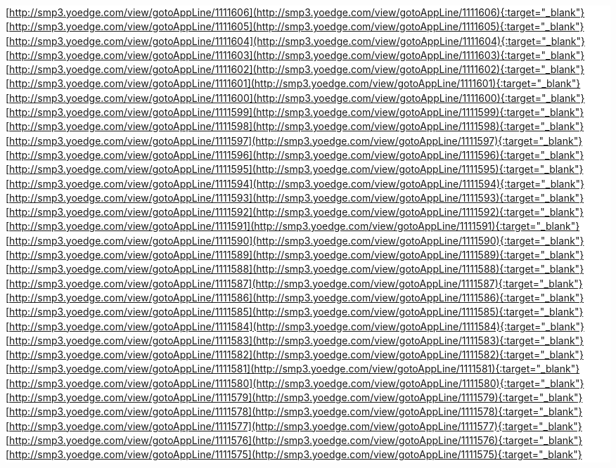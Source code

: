 [http://smp3.yoedge.com/view/gotoAppLine/1111606](http://smp3.yoedge.com/view/gotoAppLine/1111606){:target="_blank"}
[http://smp3.yoedge.com/view/gotoAppLine/1111605](http://smp3.yoedge.com/view/gotoAppLine/1111605){:target="_blank"}
[http://smp3.yoedge.com/view/gotoAppLine/1111604](http://smp3.yoedge.com/view/gotoAppLine/1111604){:target="_blank"}
[http://smp3.yoedge.com/view/gotoAppLine/1111603](http://smp3.yoedge.com/view/gotoAppLine/1111603){:target="_blank"}
[http://smp3.yoedge.com/view/gotoAppLine/1111602](http://smp3.yoedge.com/view/gotoAppLine/1111602){:target="_blank"}
[http://smp3.yoedge.com/view/gotoAppLine/1111601](http://smp3.yoedge.com/view/gotoAppLine/1111601){:target="_blank"}
[http://smp3.yoedge.com/view/gotoAppLine/1111600](http://smp3.yoedge.com/view/gotoAppLine/1111600){:target="_blank"}
[http://smp3.yoedge.com/view/gotoAppLine/1111599](http://smp3.yoedge.com/view/gotoAppLine/1111599){:target="_blank"}
[http://smp3.yoedge.com/view/gotoAppLine/1111598](http://smp3.yoedge.com/view/gotoAppLine/1111598){:target="_blank"}
[http://smp3.yoedge.com/view/gotoAppLine/1111597](http://smp3.yoedge.com/view/gotoAppLine/1111597){:target="_blank"}
[http://smp3.yoedge.com/view/gotoAppLine/1111596](http://smp3.yoedge.com/view/gotoAppLine/1111596){:target="_blank"}
[http://smp3.yoedge.com/view/gotoAppLine/1111595](http://smp3.yoedge.com/view/gotoAppLine/1111595){:target="_blank"}
[http://smp3.yoedge.com/view/gotoAppLine/1111594](http://smp3.yoedge.com/view/gotoAppLine/1111594){:target="_blank"}
[http://smp3.yoedge.com/view/gotoAppLine/1111593](http://smp3.yoedge.com/view/gotoAppLine/1111593){:target="_blank"}
[http://smp3.yoedge.com/view/gotoAppLine/1111592](http://smp3.yoedge.com/view/gotoAppLine/1111592){:target="_blank"}
[http://smp3.yoedge.com/view/gotoAppLine/1111591](http://smp3.yoedge.com/view/gotoAppLine/1111591){:target="_blank"}
[http://smp3.yoedge.com/view/gotoAppLine/1111590](http://smp3.yoedge.com/view/gotoAppLine/1111590){:target="_blank"}
[http://smp3.yoedge.com/view/gotoAppLine/1111589](http://smp3.yoedge.com/view/gotoAppLine/1111589){:target="_blank"}
[http://smp3.yoedge.com/view/gotoAppLine/1111588](http://smp3.yoedge.com/view/gotoAppLine/1111588){:target="_blank"}
[http://smp3.yoedge.com/view/gotoAppLine/1111587](http://smp3.yoedge.com/view/gotoAppLine/1111587){:target="_blank"}
[http://smp3.yoedge.com/view/gotoAppLine/1111586](http://smp3.yoedge.com/view/gotoAppLine/1111586){:target="_blank"}
[http://smp3.yoedge.com/view/gotoAppLine/1111585](http://smp3.yoedge.com/view/gotoAppLine/1111585){:target="_blank"}
[http://smp3.yoedge.com/view/gotoAppLine/1111584](http://smp3.yoedge.com/view/gotoAppLine/1111584){:target="_blank"}
[http://smp3.yoedge.com/view/gotoAppLine/1111583](http://smp3.yoedge.com/view/gotoAppLine/1111583){:target="_blank"}
[http://smp3.yoedge.com/view/gotoAppLine/1111582](http://smp3.yoedge.com/view/gotoAppLine/1111582){:target="_blank"}
[http://smp3.yoedge.com/view/gotoAppLine/1111581](http://smp3.yoedge.com/view/gotoAppLine/1111581){:target="_blank"}
[http://smp3.yoedge.com/view/gotoAppLine/1111580](http://smp3.yoedge.com/view/gotoAppLine/1111580){:target="_blank"}
[http://smp3.yoedge.com/view/gotoAppLine/1111579](http://smp3.yoedge.com/view/gotoAppLine/1111579){:target="_blank"}
[http://smp3.yoedge.com/view/gotoAppLine/1111578](http://smp3.yoedge.com/view/gotoAppLine/1111578){:target="_blank"}
[http://smp3.yoedge.com/view/gotoAppLine/1111577](http://smp3.yoedge.com/view/gotoAppLine/1111577){:target="_blank"}
[http://smp3.yoedge.com/view/gotoAppLine/1111576](http://smp3.yoedge.com/view/gotoAppLine/1111576){:target="_blank"}
[http://smp3.yoedge.com/view/gotoAppLine/1111575](http://smp3.yoedge.com/view/gotoAppLine/1111575){:target="_blank"}